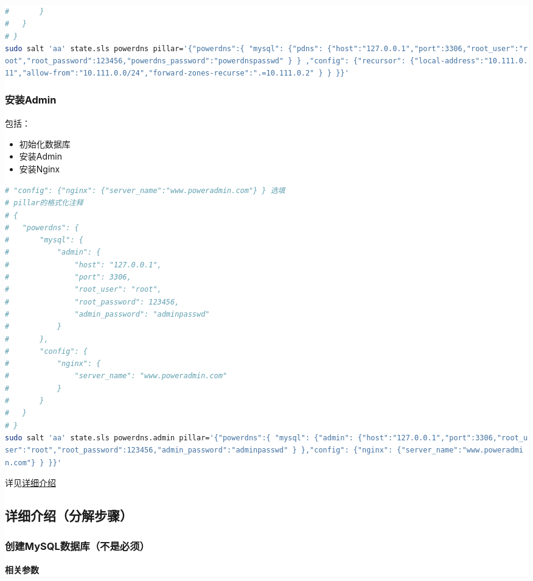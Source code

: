 ```bash
# 		}
# 	}
# }
sudo salt 'aa' state.sls powerdns pillar='{"powerdns":{ "mysql": {"pdns": {"host":"127.0.0.1","port":3306,"root_user":"root","root_password":123456,"powerdns_password":"powerdnspasswd" } } ,"config": {"recursor": {"local-address":"10.111.0.11","allow-from":"10.111.0.0/24","forward-zones-recurse":".=10.111.0.2" } } }}'
```

### 安装Admin

包括：

- 初始化数据库
- 安装Admin
- 安装Nginx

```bash
# "config": {"nginx": {"server_name":"www.poweradmin.com"} } 选填
# pillar的格式化注释
# {
# 	"powerdns": {
# 		"mysql": {
# 			"admin": {
# 				"host": "127.0.0.1",
# 				"port": 3306,
# 				"root_user": "root",
# 				"root_password": 123456,
# 				"admin_password": "adminpasswd"
# 			}
# 		},
# 		"config": {
# 			"nginx": {
# 				"server_name": "www.poweradmin.com"
# 			}
# 		}
# 	}
# }
sudo salt 'aa' state.sls powerdns.admin pillar='{"powerdns":{ "mysql": {"admin": {"host":"127.0.0.1","port":3306,"root_user":"root","root_password":123456,"admin_password":"adminpasswd" } },"config": {"nginx": {"server_name":"www.poweradmin.com"} } }}'

```

详见[详细介绍](#详细介绍)

## 详细介绍（分解步骤）

### 创建MySQL数据库（不是必须）

**相关参数**
